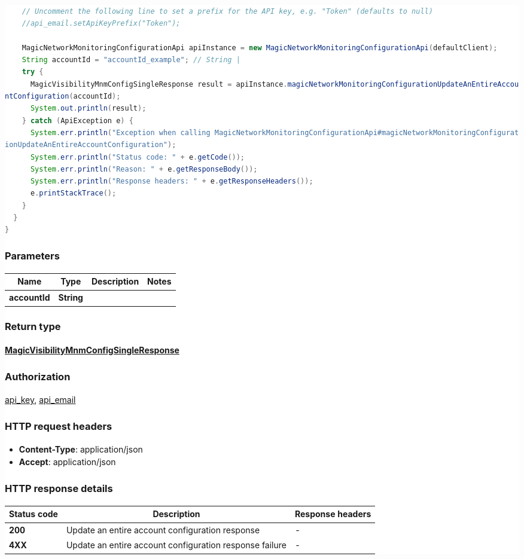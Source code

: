 ```java
    // Uncomment the following line to set a prefix for the API key, e.g. "Token" (defaults to null)
    //api_email.setApiKeyPrefix("Token");

    MagicNetworkMonitoringConfigurationApi apiInstance = new MagicNetworkMonitoringConfigurationApi(defaultClient);
    String accountId = "accountId_example"; // String | 
    try {
      MagicVisibilityMnmConfigSingleResponse result = apiInstance.magicNetworkMonitoringConfigurationUpdateAnEntireAccountConfiguration(accountId);
      System.out.println(result);
    } catch (ApiException e) {
      System.err.println("Exception when calling MagicNetworkMonitoringConfigurationApi#magicNetworkMonitoringConfigurationUpdateAnEntireAccountConfiguration");
      System.err.println("Status code: " + e.getCode());
      System.err.println("Reason: " + e.getResponseBody());
      System.err.println("Response headers: " + e.getResponseHeaders());
      e.printStackTrace();
    }
  }
}
```

### Parameters

| Name | Type | Description  | Notes |
|------------- | ------------- | ------------- | -------------|
| **accountId** | **String**|  | |

### Return type

[**MagicVisibilityMnmConfigSingleResponse**](MagicVisibilityMnmConfigSingleResponse.md)

### Authorization

[api_key](../README.md#api_key), [api_email](../README.md#api_email)

### HTTP request headers

 - **Content-Type**: application/json
 - **Accept**: application/json

### HTTP response details
| Status code | Description | Response headers |
|-------------|-------------|------------------|
| **200** | Update an entire account configuration response |  -  |
| **4XX** | Update an entire account configuration response failure |  -  |

